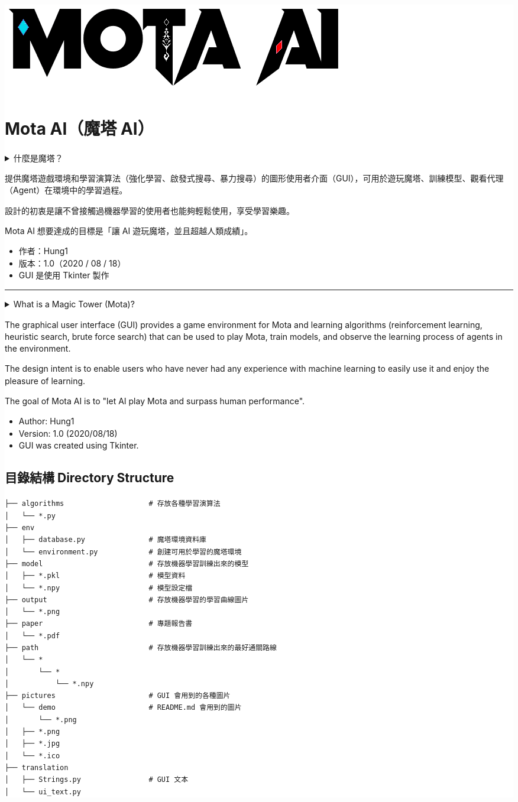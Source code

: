 ![Mota AI](pictures/text_logo.png)

# Mota AI（魔塔 AI）
<details><summary>什麼是魔塔？</summary></details>

提供魔塔遊戲環境和學習演算法（強化學習、啟發式搜尋、暴力搜尋）的圖形使用者介面（GUI），可用於遊玩魔塔、訓練模型、觀看代理（Agent）在環境中的學習過程。

設計的初衷是讓不曾接觸過機器學習的使用者也能夠輕鬆使用，享受學習樂趣。

Mota AI 想要達成的目標是「讓 AI 遊玩魔塔，並且超越人類成績」。

- 作者：Hung1
- 版本：1.0（2020 / 08 / 18）
- GUI 是使用 Tkinter 製作

---
<details><summary>What is a Magic Tower (Mota)?</summary></details>

The graphical user interface (GUI) provides a game environment for Mota and learning algorithms (reinforcement learning, heuristic search, brute force search) that can be used to play Mota, train models, and observe the learning process of agents in the environment.

The design intent is to enable users who have never had any experience with machine learning to easily use it and enjoy the pleasure of learning.

The goal of Mota AI is to "let AI play Mota and surpass human performance".

- Author: Hung1
- Version: 1.0 (2020/08/18)
- GUI was created using Tkinter.

## 目錄結構 Directory Structure
```
├── algorithms                    # 存放各種學習演算法
│   └── *.py
├── env
│   ├── database.py               # 魔塔環境資料庫
│   └── environment.py            # 創建可用於學習的魔塔環境
├── model                         # 存放機器學習訓練出來的模型
│   ├── *.pkl                     # 模型資料
│   └── *.npy                     # 模型設定檔
├── output                        # 存放機器學習的學習曲線圖片
│   └── *.png
├── paper                         # 專題報告書
│   └── *.pdf
├── path                          # 存放機器學習訓練出來的最好通關路線
│   └── *
│       └── *
│           └── *.npy
├── pictures                      # GUI 會用到的各種圖片
│   └── demo                      # README.md 會用到的圖片
│       └── *.png
│   ├── *.png
│   ├── *.jpg
│   └── *.ico
├── translation
│   ├── Strings.py                # GUI 文本
│   └── ui_text.py
```